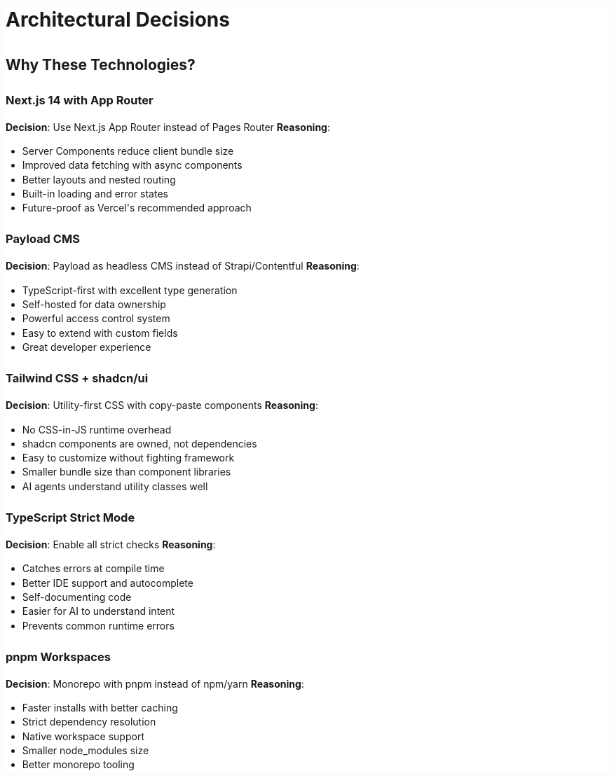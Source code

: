 # Architectural Decisions

## Why These Technologies?

### Next.js 14 with App Router
**Decision**: Use Next.js App Router instead of Pages Router
**Reasoning**:
- Server Components reduce client bundle size
- Improved data fetching with async components
- Better layouts and nested routing
- Built-in loading and error states
- Future-proof as Vercel's recommended approach

### Payload CMS
**Decision**: Payload as headless CMS instead of Strapi/Contentful
**Reasoning**:
- TypeScript-first with excellent type generation
- Self-hosted for data ownership
- Powerful access control system
- Easy to extend with custom fields
- Great developer experience

### Tailwind CSS + shadcn/ui
**Decision**: Utility-first CSS with copy-paste components
**Reasoning**:
- No CSS-in-JS runtime overhead
- shadcn components are owned, not dependencies
- Easy to customize without fighting framework
- Smaller bundle size than component libraries
- AI agents understand utility classes well

### TypeScript Strict Mode
**Decision**: Enable all strict checks
**Reasoning**:
- Catches errors at compile time
- Better IDE support and autocomplete
- Self-documenting code
- Easier for AI to understand intent
- Prevents common runtime errors

### pnpm Workspaces
**Decision**: Monorepo with pnpm instead of npm/yarn
**Reasoning**:
- Faster installs with better caching
- Strict dependency resolution
- Native workspace support
- Smaller node_modules size
- Better monorepo tooling
